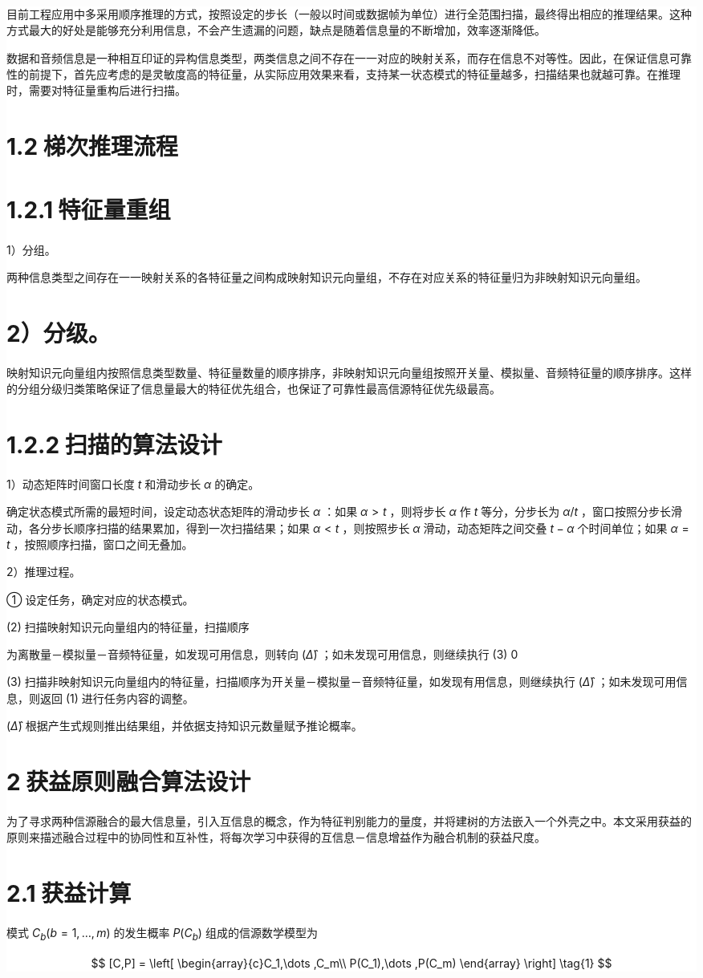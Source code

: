 目前工程应用中多采用顺序推理的方式，按照设定的步长（一般以时间或数据帧为单位）进行全范围扫描，最终得出相应的推理结果。这种方式最大的好处是能够充分利用信息，不会产生遗漏的问题，缺点是随着信息量的不断增加，效率逐渐降低。

数据和音频信息是一种相互印证的异构信息类型，两类信息之间不存在一一对应的映射关系，而存在信息不对等性。因此，在保证信息可靠性的前提下，首先应考虑的是灵敏度高的特征量，从实际应用效果来看，支持某一状态模式的特征量越多，扫描结果也就越可靠。在推理时，需要对特征量重构后进行扫描。

# 1.2 梯次推理流程

# 1.2.1 特征量重组

1）分组。

两种信息类型之间存在一一映射关系的各特征量之间构成映射知识元向量组，不存在对应关系的特征量归为非映射知识元向量组。

# 2）分级。

映射知识元向量组内按照信息类型数量、特征量数量的顺序排序，非映射知识元向量组按照开关量、模拟量、音频特征量的顺序排序。这样的分组分级归类策略保证了信息量最大的特征优先组合，也保证了可靠性最高信源特征优先级最高。

# 1.2.2 扫描的算法设计

1）动态矩阵时间窗口长度  $t$  和滑动步长  $\alpha$  的确定。

确定状态模式所需的最短时间，设定动态状态矩阵的滑动步长  $\alpha$  ：如果  $\alpha >t$  ，则将步长  $\alpha$  作  $t$  等分，分步长为  $\alpha /t$  ，窗口按照分步长滑动，各分步长顺序扫描的结果累加，得到一次扫描结果；如果  $\alpha < t$  ，则按照步长  $\alpha$  滑动，动态矩阵之间交叠  $t - \alpha$  个时间单位；如果  $\alpha = t$  ，按照顺序扫描，窗口之间无叠加。

2）推理过程。

$①$  设定任务，确定对应的状态模式。

$(2)$  扫描映射知识元向量组内的特征量，扫描顺序

为离散量－模拟量－音频特征量，如发现可用信息，则转向  $(\widehat{\Delta})$  ；如未发现可用信息，则继续执行  $(3)$  0

$(3)$  扫描非映射知识元向量组内的特征量，扫描顺序为开关量－模拟量－音频特征量，如发现有用信息，则继续执行  $(\widehat{\Delta})$  ；如未发现可用信息，则返回  $(1)$  进行任务内容的调整。

$(\widehat{\Delta})$  根据产生式规则推出结果组，并依据支持知识元数量赋予推论概率。

# 2 获益原则融合算法设计

为了寻求两种信源融合的最大信息量，引入互信息的概念，作为特征判别能力的量度，并将建树的方法嵌入一个外壳之中。本文采用获益的原则来描述融合过程中的协同性和互补性，将每次学习中获得的互信息－信息增益作为融合机制的获益尺度。

# 2.1 获益计算

模式  $C_b(b = 1,\dots ,m)$  的发生概率  $P(C_b)$  组成的信源数学模型为

$$
[C,P] = \left[ \begin{array}{c}C_1,\dots ,C_m\\ P(C_1),\dots ,P(C_m) \end{array} \right] \tag{1}
$$
